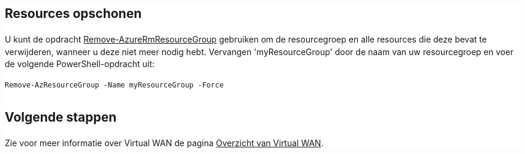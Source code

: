 
## <a name="cleanup"></a>Resources opschonen

U kunt de opdracht [Remove-AzureRmResourceGroup](/powershell/module/azurerm.resources/remove-azurermresourcegroup) gebruiken om de resourcegroep en alle resources die deze bevat te verwijderen, wanneer u deze niet meer nodig hebt. Vervangen 'myResourceGroup' door de naam van uw resourcegroep en voer de volgende PowerShell-opdracht uit:

```azurepowershell-interactive
Remove-AzResourceGroup -Name myResourceGroup -Force
```

## <a name="next-steps"></a>Volgende stappen

Zie voor meer informatie over Virtual WAN de pagina [Overzicht van Virtual WAN](virtual-wan-about.md).
